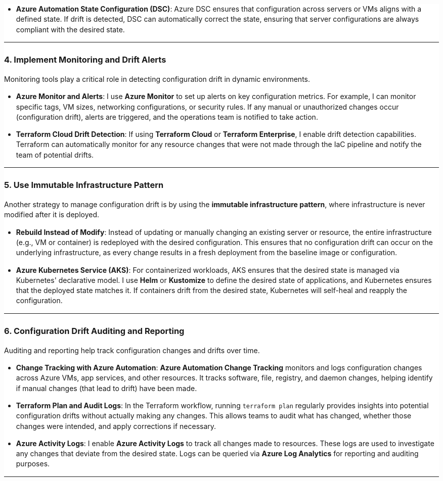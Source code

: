 - **Azure Automation State Configuration (DSC)**: Azure DSC ensures that configuration across servers or VMs aligns with a defined state. If drift is detected, DSC can automatically correct the state, ensuring that server configurations are always compliant with the desired state.

---

### **4. Implement Monitoring and Drift Alerts**
Monitoring tools play a critical role in detecting configuration drift in dynamic environments.

- **Azure Monitor and Alerts**: I use **Azure Monitor** to set up alerts on key configuration metrics. For example, I can monitor specific tags, VM sizes, networking configurations, or security rules. If any manual or unauthorized changes occur (configuration drift), alerts are triggered, and the operations team is notified to take action.

- **Terraform Cloud Drift Detection**: If using **Terraform Cloud** or **Terraform Enterprise**, I enable drift detection capabilities. Terraform can automatically monitor for any resource changes that were not made through the IaC pipeline and notify the team of potential drifts.

---

### **5. Use Immutable Infrastructure Pattern**
Another strategy to manage configuration drift is by using the **immutable infrastructure pattern**, where infrastructure is never modified after it is deployed.

- **Rebuild Instead of Modify**: Instead of updating or manually changing an existing server or resource, the entire infrastructure (e.g., VM or container) is redeployed with the desired configuration. This ensures that no configuration drift can occur on the underlying infrastructure, as every change results in a fresh deployment from the baseline image or configuration.

- **Azure Kubernetes Service (AKS)**: For containerized workloads, AKS ensures that the desired state is managed via Kubernetes' declarative model. I use **Helm** or **Kustomize** to define the desired state of applications, and Kubernetes ensures that the deployed state matches it. If containers drift from the desired state, Kubernetes will self-heal and reapply the configuration.

---

### **6. Configuration Drift Auditing and Reporting**
Auditing and reporting help track configuration changes and drifts over time.

- **Change Tracking with Azure Automation**: **Azure Automation Change Tracking** monitors and logs configuration changes across Azure VMs, app services, and other resources. It tracks software, file, registry, and daemon changes, helping identify if manual changes (that lead to drift) have been made.

- **Terraform Plan and Audit Logs**: In the Terraform workflow, running `terraform plan` regularly provides insights into potential configuration drifts without actually making any changes. This allows teams to audit what has changed, whether those changes were intended, and apply corrections if necessary.

- **Azure Activity Logs**: I enable **Azure Activity Logs** to track all changes made to resources. These logs are used to investigate any changes that deviate from the desired state. Logs can be queried via **Azure Log Analytics** for reporting and auditing purposes.

---

